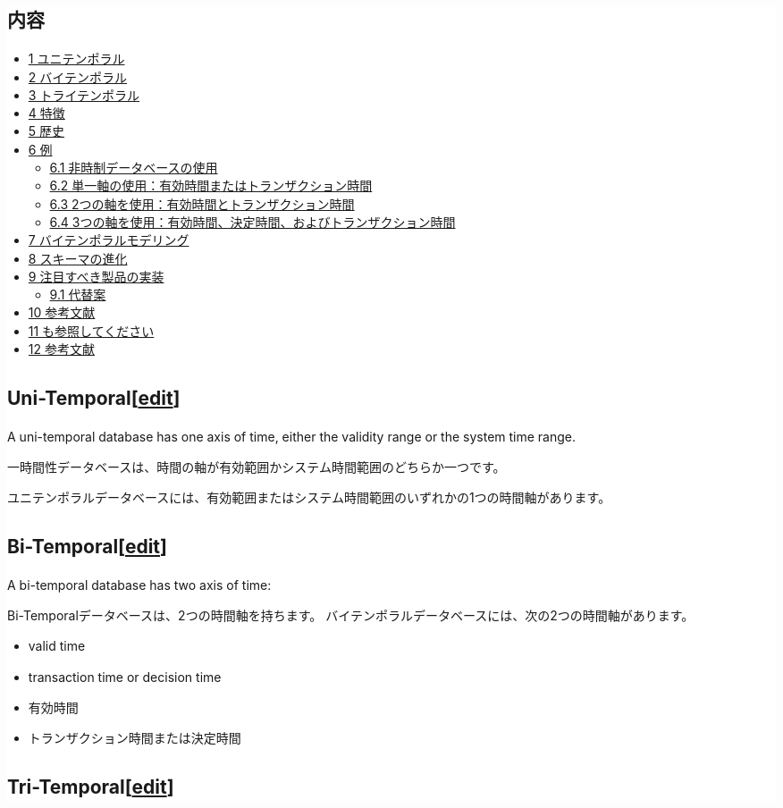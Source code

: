 ## 内容

-   [1 ユニテンポラル](#Uni-Temporal)
-   [2 バイテンポラル](#Bi-Temporal)
-   [3 トライテンポラル](#Tri-Temporal)
-   [4 特徴](#Features)
-   [5 歴史](#History)
-   [6 例](#Example)
    -   [6.1 非時制データベースの使用](#Using_a_non-temporal_database)
    -   [6.2 単一軸の使用：有効時間またはトランザクション時間](https://en.wikipedia.org/wiki/Temporal_database#Using_a_single_axis:_valid_time_or_transaction_time)
    -   [6.3 2つの軸を使用：有効時間とトランザクション時間](https://en.wikipedia.org/wiki/Temporal_database#Using_two_axes:_valid_time_and_transaction_time)
    -   [6.4 3つの軸を使用：有効時間、決定時間、およびトランザクション時間](https://en.wikipedia.org/wiki/Temporal_database#Using_three_axes:_valid_time,_decision_time,_and_transaction_time)
-   [7 バイテンポラルモデリング](#Bitemporal_Modelling)
-   [8 スキーマの進化](#Schema_evolution)
-   [9 注目すべき製品の実装](#Implementations_in_notable_products)
    -   [9.1 代替案](#Alternatives)
-   [10 参考文献](#Further_reading)
-   [11 も参照してください](#See_also)
-   [12 参考文献](#References)


## Uni-Temporal\[[edit](https://en.wikipedia.org/w/index.php?title=Temporal_database&action=edit&section=1 "Edit section: Uni-Temporal")\]

A uni-temporal database has one axis of time, either the validity range or the system time range.

一時間性データベースは、時間の軸が有効範囲かシステム時間範囲のどちらか一つです。

ユニテンポラルデータベースには、有効範囲またはシステム時間範囲のいずれかの1つの時間軸があります。

## Bi-Temporal\[[edit](https://en.wikipedia.org/w/index.php?title=Temporal_database&action=edit&section=2 "Edit section: Bi-Temporal")\]

A bi-temporal database has two axis of time:

Bi-Temporalデータベースは、2つの時間軸を持ちます。
バイテンポラルデータベースには、次の2つの時間軸があります。

-   valid time
-   transaction time or decision time

- 有効時間
- トランザクション時間または決定時間

## Tri-Temporal\[[edit](https://en.wikipedia.org/w/index.php?title=Temporal_database&action=edit&section=3 "Edit section: Tri-Temporal")\]
